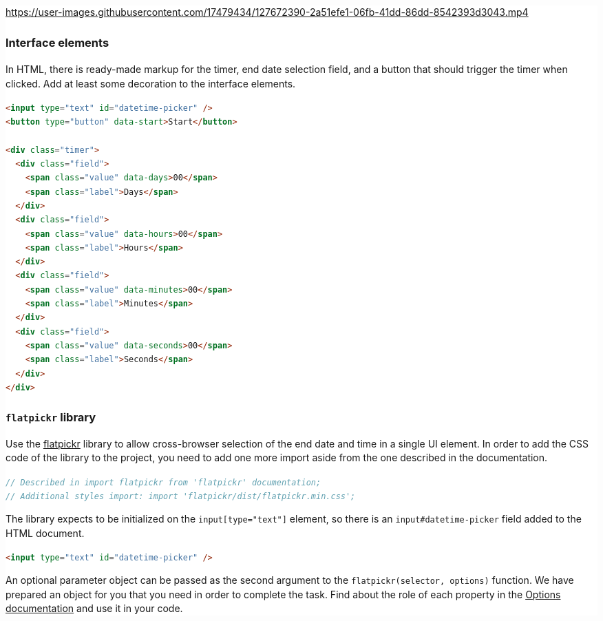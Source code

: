 https://user-images.githubusercontent.com/17479434/127672390-2a51efe1-06fb-41dd-86dd-8542393d3043.mp4

### Interface elements

In HTML, there is ready-made markup for the timer, end date selection field, and a button that should trigger the timer when clicked. Add at least some decoration to the interface elements.

```html
<input type="text" id="datetime-picker" />
<button type="button" data-start>Start</button>

<div class="timer">
  <div class="field">
    <span class="value" data-days>00</span>
    <span class="label">Days</span>
  </div>
  <div class="field">
    <span class="value" data-hours>00</span>
    <span class="label">Hours</span>
  </div>
  <div class="field">
    <span class="value" data-minutes>00</span>
    <span class="label">Minutes</span>
  </div>
  <div class="field">
    <span class="value" data-seconds>00</span>
    <span class="label">Seconds</span>
  </div>
</div>
```

### `flatpickr` library

Use the [flatpickr](https://flatpickr.js.org/) library to allow cross-browser selection of the end date and time in a single UI element. In order to add the CSS code of the library to the project, you need to add one more import aside from the one described in the documentation.

```js
// Described in import flatpickr from 'flatpickr' documentation;
// Additional styles import: import 'flatpickr/dist/flatpickr.min.css';
```

The library expects to be initialized on the `input[type="text"]` element, so there is an `input#datetime-picker` field added to the HTML document.

```html
<input type="text" id="datetime-picker" />
```

An optional parameter object can be passed as the second argument to the `flatpickr(selector, options)` function. We have prepared an object for you that you need in order to complete the task. Find about the role of each property in the [Options documentation](https://flatpickr.js.org/options/) and use it in your code.
